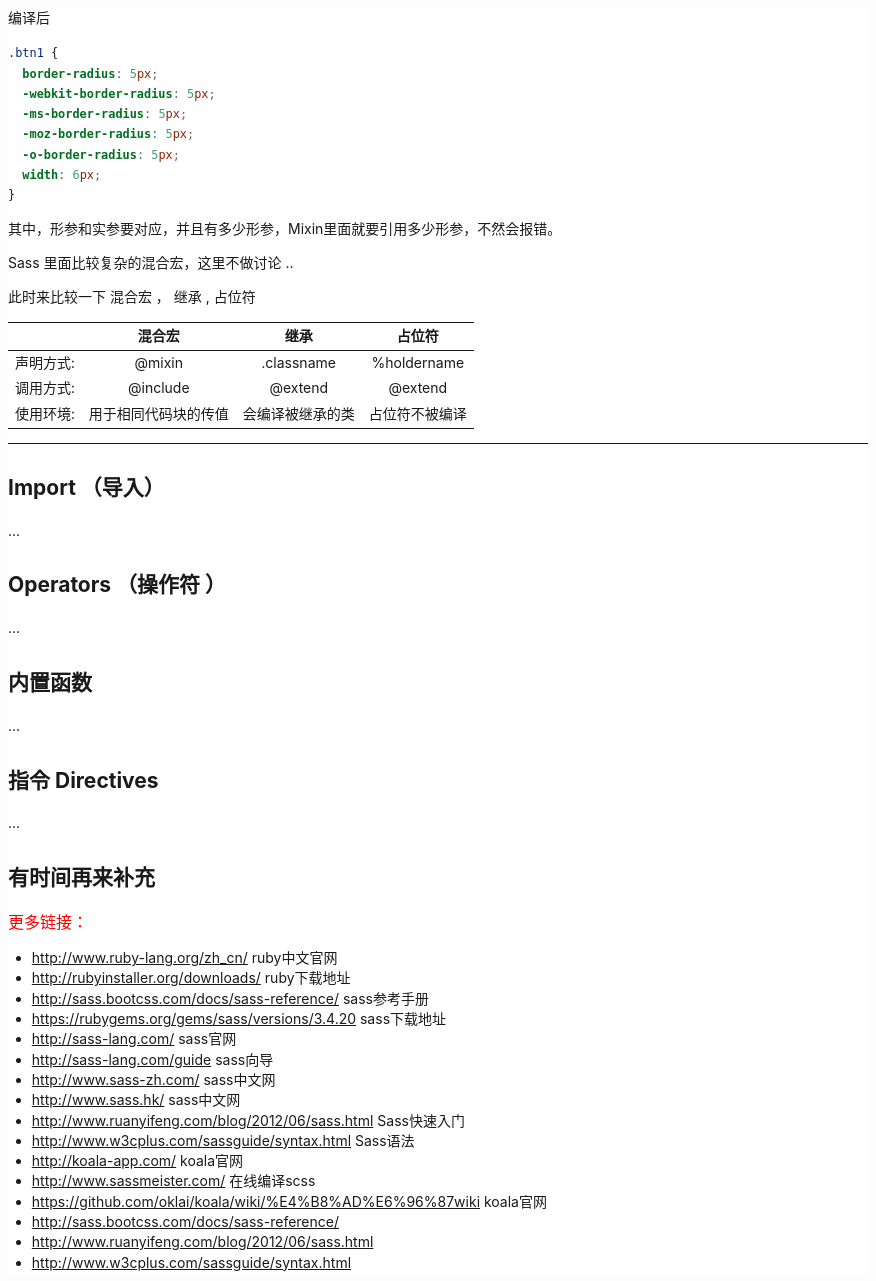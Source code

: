 编译后

```scss
.btn1 {
  border-radius: 5px;
  -webkit-border-radius: 5px;
  -ms-border-radius: 5px;
  -moz-border-radius: 5px;
  -o-border-radius: 5px;
  width: 6px;
}
```

其中，形参和实参要对应，并且有多少形参，Mixin里面就要引用多少形参，不然会报错。

Sass 里面比较复杂的混合宏，这里不做讨论 ..

此时来比较一下 混合宏 ， 继承 , 占位符

| &nbsp;| 混合宏| 继承 | 占位符 |
| -----|:----:| :----:|:----:|
|声明方式:| @mixin |.classname| %holdername |
|调用方式:| @include | @extend | @extend |
|使用环境:| 用于相同代码块的传值   |  会编译被继承的类  | 占位符不被编译 |


----

##    Import （导入）
...

## Operators （操作符 ）
...
## 内置函数
...

## 指令 Directives
...



## 有时间再来补充

<font color='red' size=3>更多链接：</font>

- http://www.ruby-lang.org/zh_cn/ ruby中文官网
- http://rubyinstaller.org/downloads/ ruby下载地址
- http://sass.bootcss.com/docs/sass-reference/ sass参考手册
- https://rubygems.org/gems/sass/versions/3.4.20 sass下载地址
- http://sass-lang.com/ sass官网
- http://sass-lang.com/guide sass向导
- http://www.sass-zh.com/ sass中文网
- http://www.sass.hk/ sass中文网
- http://www.ruanyifeng.com/blog/2012/06/sass.html Sass快速入门
- http://www.w3cplus.com/sassguide/syntax.html Sass语法
- http://koala-app.com/ koala官网
- http://www.sassmeister.com/  在线编译scss
- https://github.com/oklai/koala/wiki/%E4%B8%AD%E6%96%87wiki  koala官网
- http://sass.bootcss.com/docs/sass-reference/
- http://www.ruanyifeng.com/blog/2012/06/sass.html 
- http://www.w3cplus.com/sassguide/syntax.html